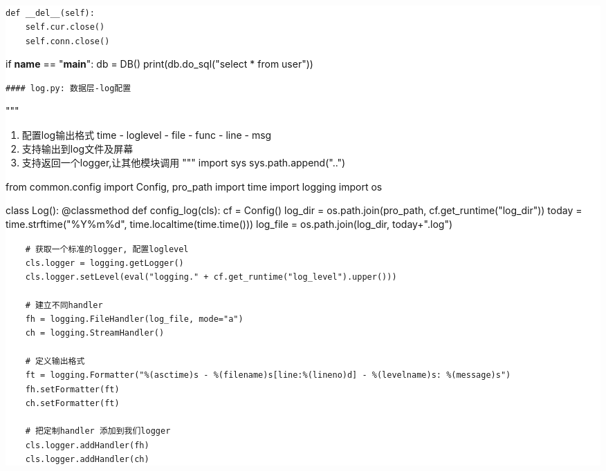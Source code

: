     def __del__(self):
        self.cur.close()
        self.conn.close()

if __name__ == "__main__":
    db = DB()
    print(db.do_sql("select * from user"))

```
#### log.py: 数据层-log配置
```
"""
1. 配置log输出格式 time - loglevel - file - func - line - msg
2. 支持输出到log文件及屏幕
3. 支持返回一个logger,让其他模块调用
"""
import sys
sys.path.append("..")

from common.config import Config, pro_path
import time
import logging
import os

class Log():
    @classmethod
    def config_log(cls):
        cf = Config()
        log_dir = os.path.join(pro_path, cf.get_runtime("log_dir"))
        today = time.strftime("%Y%m%d", time.localtime(time.time()))
        log_file = os.path.join(log_dir, today+".log")

        # 获取一个标准的logger, 配置loglevel
        cls.logger = logging.getLogger()
        cls.logger.setLevel(eval("logging." + cf.get_runtime("log_level").upper()))

        # 建立不同handler
        fh = logging.FileHandler(log_file, mode="a")
        ch = logging.StreamHandler()

        # 定义输出格式
        ft = logging.Formatter("%(asctime)s - %(filename)s[line:%(lineno)d] - %(levelname)s: %(message)s")
        fh.setFormatter(ft)
        ch.setFormatter(ft)

        # 把定制handler 添加到我们logger
        cls.logger.addHandler(fh)
        cls.logger.addHandler(ch)
